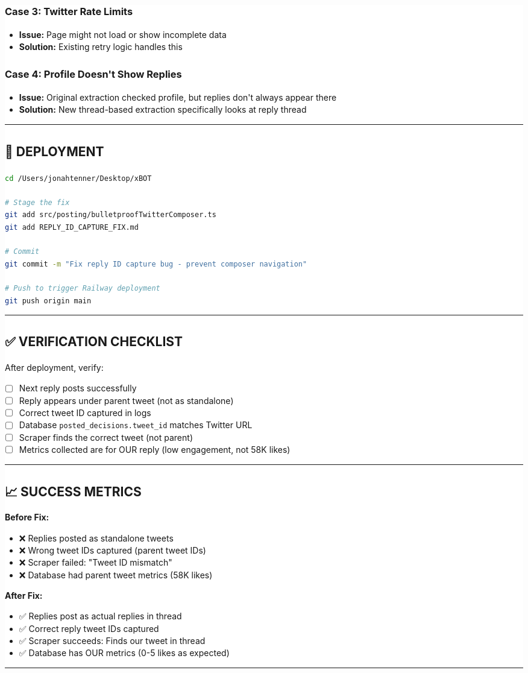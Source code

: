 ### **Case 3: Twitter Rate Limits**
- **Issue:** Page might not load or show incomplete data
- **Solution:** Existing retry logic handles this

### **Case 4: Profile Doesn't Show Replies**
- **Issue:** Original extraction checked profile, but replies don't always appear there
- **Solution:** New thread-based extraction specifically looks at reply thread

---

## 🚀 **DEPLOYMENT**

```bash
cd /Users/jonahtenner/Desktop/xBOT

# Stage the fix
git add src/posting/bulletproofTwitterComposer.ts
git add REPLY_ID_CAPTURE_FIX.md

# Commit
git commit -m "Fix reply ID capture bug - prevent composer navigation"

# Push to trigger Railway deployment
git push origin main
```

---

## ✅ **VERIFICATION CHECKLIST**

After deployment, verify:

- [ ] Next reply posts successfully
- [ ] Reply appears under parent tweet (not as standalone)
- [ ] Correct tweet ID captured in logs
- [ ] Database `posted_decisions.tweet_id` matches Twitter URL
- [ ] Scraper finds the correct tweet (not parent)
- [ ] Metrics collected are for OUR reply (low engagement, not 58K likes)

---

## 📈 **SUCCESS METRICS**

**Before Fix:**
- ❌ Replies posted as standalone tweets
- ❌ Wrong tweet IDs captured (parent tweet IDs)
- ❌ Scraper failed: "Tweet ID mismatch"
- ❌ Database had parent tweet metrics (58K likes)

**After Fix:**
- ✅ Replies post as actual replies in thread
- ✅ Correct reply tweet IDs captured
- ✅ Scraper succeeds: Finds our tweet in thread
- ✅ Database has OUR metrics (0-5 likes as expected)

---